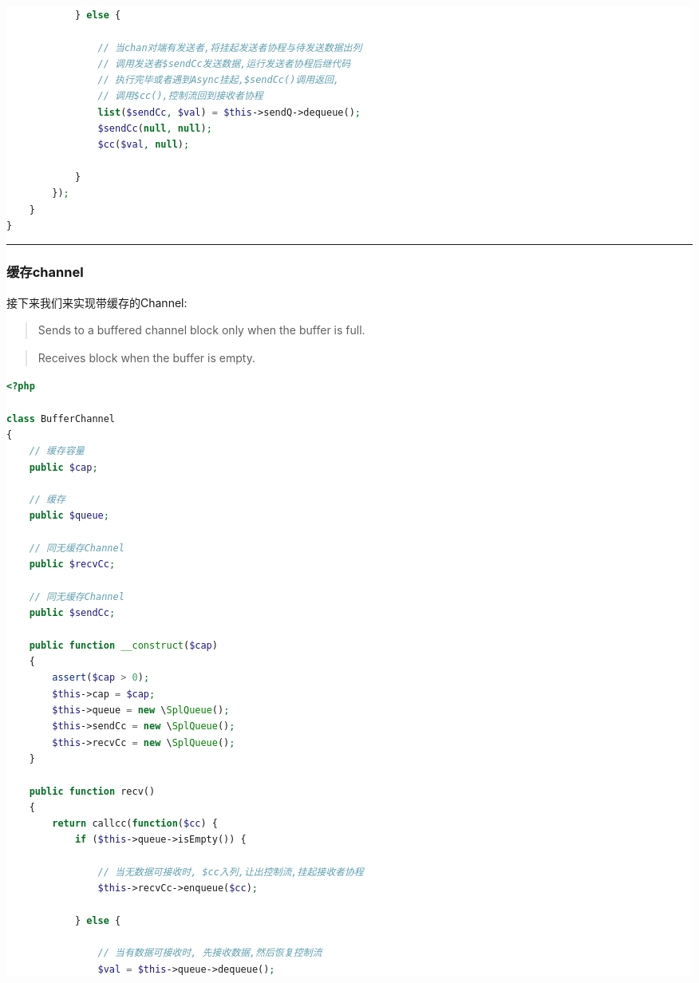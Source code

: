 ```php
            } else {

                // 当chan对端有发送者,将挂起发送者协程与待发送数据出列
                // 调用发送者$sendCc发送数据,运行发送者协程后继代码
                // 执行完毕或者遇到Async挂起,$sendCc()调用返回,
                // 调用$cc(),控制流回到接收者协程
                list($sendCc, $val) = $this->sendQ->dequeue();
                $sendCc(null, null);
                $cc($val, null);

            }
        });
    }
}
```

------------------------------------------------------------------

### 缓存channel

接下来我们来实现带缓存的Channel:

> Sends to a buffered channel block only when the buffer is full. 

> Receives block when the buffer is empty.


```php
<?php

class BufferChannel
{
    // 缓存容量
    public $cap;

    // 缓存
    public $queue;

    // 同无缓存Channel
    public $recvCc;

    // 同无缓存Channel
    public $sendCc;

    public function __construct($cap)
    {
        assert($cap > 0);
        $this->cap = $cap;
        $this->queue = new \SplQueue();
        $this->sendCc = new \SplQueue();
        $this->recvCc = new \SplQueue();
    }

    public function recv()
    {
        return callcc(function($cc) {
            if ($this->queue->isEmpty()) {

                // 当无数据可接收时, $cc入列,让出控制流,挂起接收者协程
                $this->recvCc->enqueue($cc);

            } else {

                // 当有数据可接收时, 先接收数据,然后恢复控制流
                $val = $this->queue->dequeue();
```